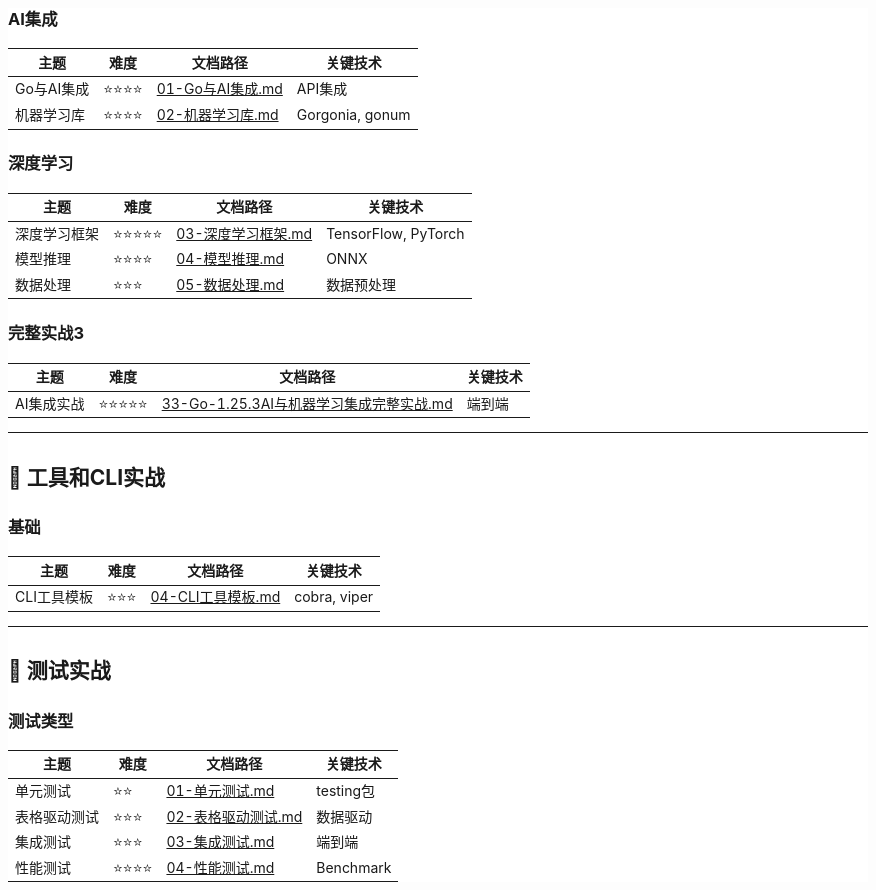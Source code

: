 ### AI集成

| 主题 | 难度 | 文档路径 | 关键技术 |
|------|------|----------|----------|
| Go与AI集成 | ⭐⭐⭐⭐ | [01-Go与AI集成.md](./advanced/ai-ml/01-Go与AI集成.md) | API集成 |
| 机器学习库 | ⭐⭐⭐⭐ | [02-机器学习库.md](./advanced/ai-ml/02-机器学习库.md) | Gorgonia, gonum |

### 深度学习

| 主题 | 难度 | 文档路径 | 关键技术 |
|------|------|----------|----------|
| 深度学习框架 | ⭐⭐⭐⭐⭐ | [03-深度学习框架.md](./advanced/ai-ml/03-深度学习框架.md) | TensorFlow, PyTorch |
| 模型推理 | ⭐⭐⭐⭐ | [04-模型推理.md](./advanced/ai-ml/04-模型推理.md) | ONNX |
| 数据处理 | ⭐⭐⭐ | [05-数据处理.md](./advanced/ai-ml/05-数据处理.md) | 数据预处理 |

### 完整实战3

| 主题 | 难度 | 文档路径 | 关键技术 |
|------|------|----------|----------|
| AI集成实战 | ⭐⭐⭐⭐⭐ | [33-Go-1.25.3AI与机器学习集成完整实战.md](./advanced/33-Go-1.25.3AI与机器学习集成完整实战.md) | 端到端 |

---

## 🔧 工具和CLI实战

### 基础

| 主题 | 难度 | 文档路径 | 关键技术 |
|------|------|----------|----------|
| CLI工具模板 | ⭐⭐⭐ | [04-CLI工具模板.md](./projects/templates/04-CLI工具模板.md) | cobra, viper |

---

## 🧪 测试实战

### 测试类型

| 主题 | 难度 | 文档路径 | 关键技术 |
|------|------|----------|----------|
| 单元测试 | ⭐⭐ | [01-单元测试.md](./practices/testing/01-单元测试.md) | testing包 |
| 表格驱动测试 | ⭐⭐⭐ | [02-表格驱动测试.md](./practices/testing/02-表格驱动测试.md) | 数据驱动 |
| 集成测试 | ⭐⭐⭐ | [03-集成测试.md](./practices/testing/03-集成测试.md) | 端到端 |
| 性能测试 | ⭐⭐⭐⭐ | [04-性能测试.md](./practices/testing/04-性能测试.md) | Benchmark |
